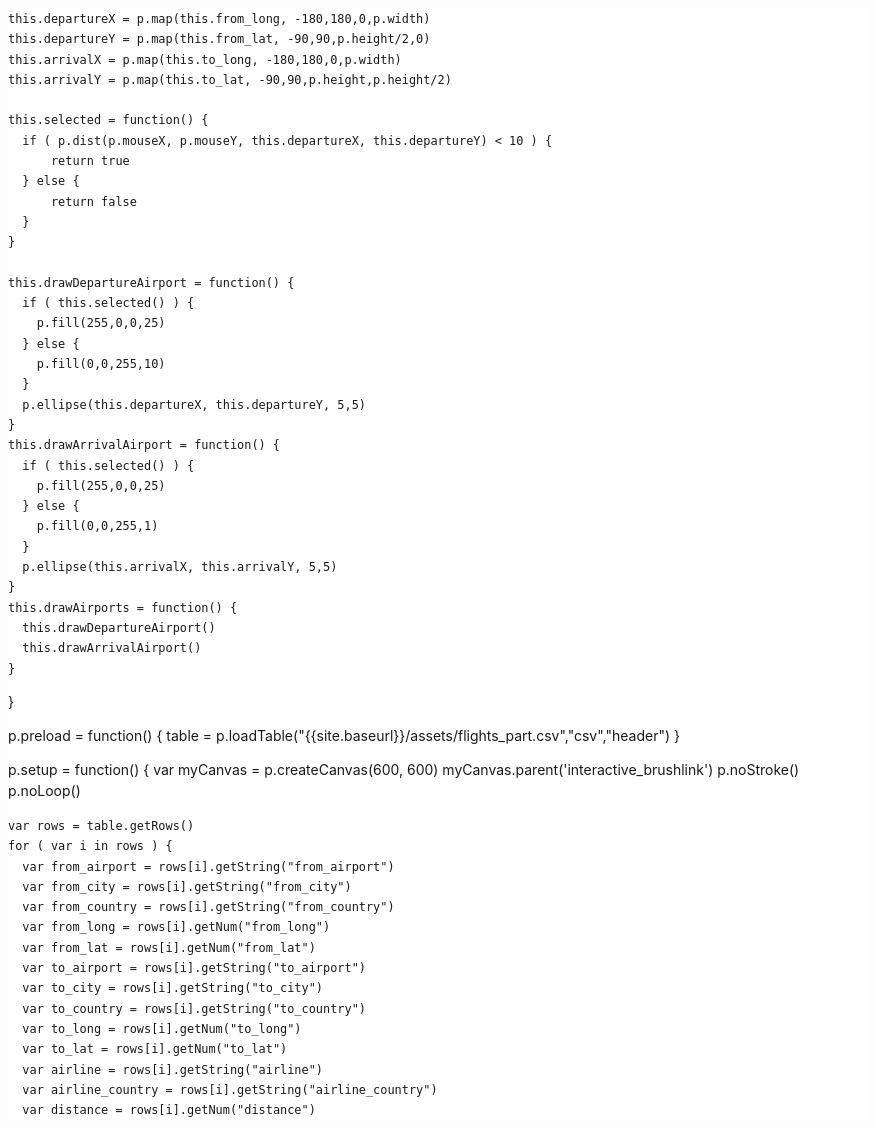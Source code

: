     this.departureX = p.map(this.from_long, -180,180,0,p.width)
    this.departureY = p.map(this.from_lat, -90,90,p.height/2,0)
    this.arrivalX = p.map(this.to_long, -180,180,0,p.width)
    this.arrivalY = p.map(this.to_lat, -90,90,p.height,p.height/2)

    this.selected = function() {
      if ( p.dist(p.mouseX, p.mouseY, this.departureX, this.departureY) < 10 ) {
          return true
      } else {
          return false
      }
    }

    this.drawDepartureAirport = function() {
      if ( this.selected() ) {
        p.fill(255,0,0,25)
      } else {
        p.fill(0,0,255,10)
      }
      p.ellipse(this.departureX, this.departureY, 5,5)
    }
    this.drawArrivalAirport = function() {
      if ( this.selected() ) {
        p.fill(255,0,0,25)
      } else {
        p.fill(0,0,255,1)
      }
      p.ellipse(this.arrivalX, this.arrivalY, 5,5)
    }
    this.drawAirports = function() {
      this.drawDepartureAirport()
      this.drawArrivalAirport()
    }
  }

  p.preload = function() {
    table = p.loadTable("{{site.baseurl}}/assets/flights_part.csv","csv","header")
  }

  p.setup = function() {
    var myCanvas = p.createCanvas(600, 600)
    myCanvas.parent('interactive_brushlink')
    p.noStroke()
    p.noLoop()

    var rows = table.getRows()
    for ( var i in rows ) {
      var from_airport = rows[i].getString("from_airport")
      var from_city = rows[i].getString("from_city")
      var from_country = rows[i].getString("from_country")
      var from_long = rows[i].getNum("from_long")
      var from_lat = rows[i].getNum("from_lat")
      var to_airport = rows[i].getString("to_airport")
      var to_city = rows[i].getString("to_city")
      var to_country = rows[i].getString("to_country")
      var to_long = rows[i].getNum("to_long")
      var to_lat = rows[i].getNum("to_lat")
      var airline = rows[i].getString("airline")
      var airline_country = rows[i].getString("airline_country")
      var distance = rows[i].getNum("distance")
